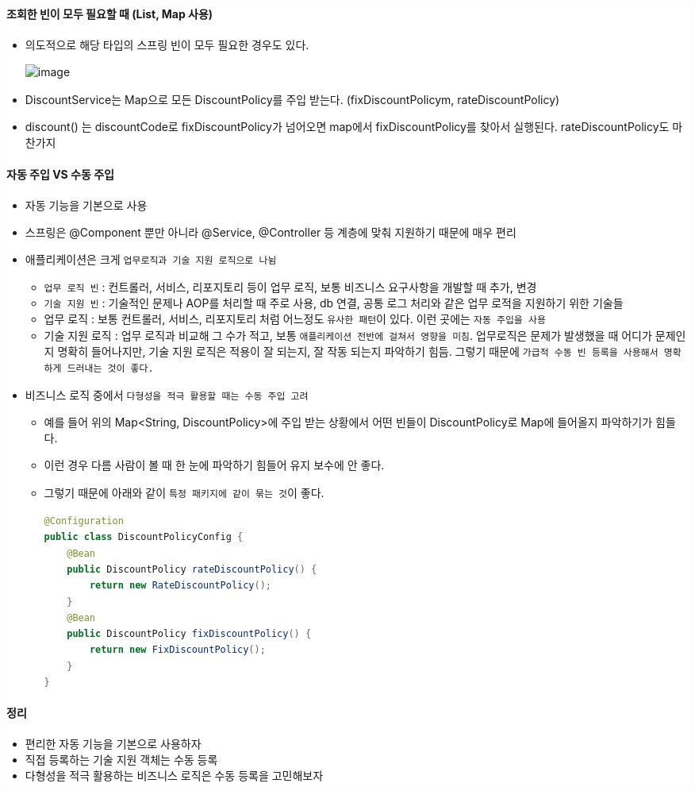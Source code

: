 

#### 조회한 빈이 모두 필요할 때 (List, Map 사용)

- 의도적으로 해당 타입의 스프링 빈이 모두 필요한 경우도 있다.

  ![image](https://github.com/sunjong0214/algorithm-study/assets/117134728/ab3911b3-5954-41c3-b474-7ba7495e9da1)

- DiscountService는 Map으로 모든 DiscountPolicy를 주입 받는다. (fixDiscountPolicym, rateDiscountPolicy)
- discount() 는 discountCode로 fixDiscountPolicy가 넘어오면 map에서 fixDiscountPolicy를 찾아서 실행된다. rateDiscountPolicy도 마찬가지



#### 자동 주입 VS 수동 주입

- 자동 기능을 기본으로 사용

- 스프링은 @Component 뿐만 아니라 @Service, @Controller 등 계층에 맞춰 지원하기 때문에 매우 편리

- 애플리케이션은 크게 `업무로직과 기술 지원 로직으로 나뉨`

  - `업무 로직 빈` : 컨트롤러, 서비스, 리포지토리 등이 업무 로직, 보통 비즈니스 요구사항을 개발할 때 추가, 변경
  - `기술 지원 빈` : 기술적인 문제나 AOP를 처리할 때 주로 사용, db 연결, 공통 로그 처리와 같은 업무 로적을 지원하기 위한 기술들
  - 업무 로직 : 보통 컨트롤러, 서비스, 리포지토리 처럼 어느정도 `유사한 패턴`이 있다. 이런 곳에는 `자동 주입을 사용`
  - 기술 지원 로직 : 업무 로직과 비교해 그 수가 적고, 보통 `애플리케이션 전반에 걸쳐서 영향을 미침`. 업무로직은 문제가 발생했을 때 어디가 문제인지 명확히 들어나지만, 기술 지원 로직은 적용이 잘 되는지, 잘 작동 되는지 파악하기 힘듬. 그렇기 때문에 `가급적 수동 빈 등록을 사용해서 명확하게 드러내는 것이 좋다.` 

- 비즈니스 로직 중에서 `다형성을 적극 활용할 때는 수동 주입 고려`

  - 예를 들어 위의 Map<String, DiscountPolicy>에 주입 받는 상황에서 어떤 빈들이 DiscountPolicy로 Map에 들어올지 파악하기가 힘들다.

  - 이런 경우 다름 사람이 볼 때 한 눈에 파악하기 힘들어 유지 보수에 안 좋다.

  - 그렇기 때문에 아래와 같이 `특정 패키지에 같이 묶는 것`이 좋다.

    ```java
    @Configuration
    public class DiscountPolicyConfig { 
        @Bean
    	public DiscountPolicy rateDiscountPolicy() { 
    		return new RateDiscountPolicy();
        } 
        @Bean
    	public DiscountPolicy fixDiscountPolicy() { 
    		return new FixDiscountPolicy();
        } 
    }
    ```



#### 정리

- 편리한 자동 기능을 기본으로 사용하자 
- 직접 등록하는 기술 지원 객체는 수동 등록
- 다형성을 적극 활용하는 비즈니스 로직은 수동 등록을 고민해보자


